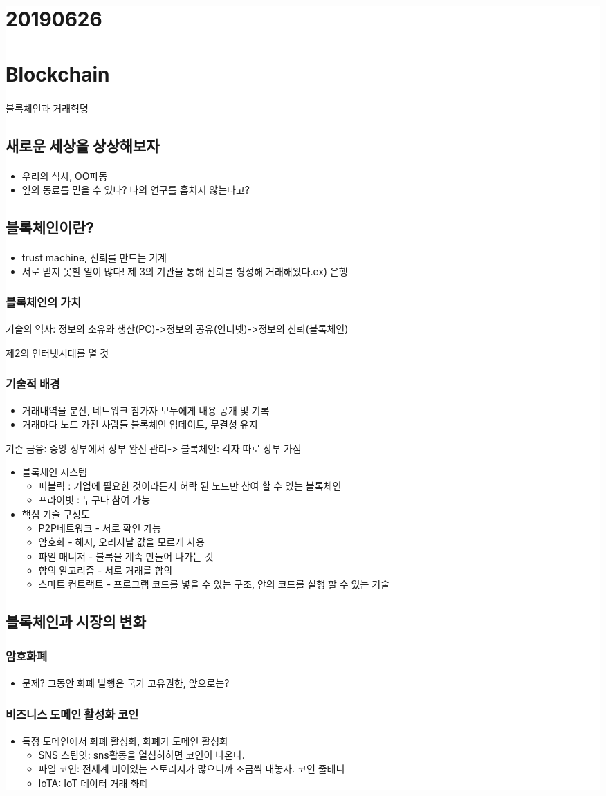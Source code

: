 # 20190626

# Blockchain

블록체인과 거래혁명

## 새로운 세상을 상상해보자

* 우리의 식사, OO파동
* 옆의 동료를 믿을 수 있나? 나의 연구를 훔치지 않는다고?

## 블록체인이란?

* trust machine, 신뢰를 만드는 기계
* 서로 믿지 못할 일이 많다! 제 3의 기관을 통해 신뢰를 형성해 거래해왔다.ex) 은행

### 블록체인의 가치

기술의 역사: 정보의 소유와 생산(PC)->정보의 공유(인터넷)->정보의 신뢰(블록체인)

제2의 인터넷시대를 열 것

### 기술적 배경

* 거래내역을 분산, 네트워크 참가자 모두에게 내용 공개 및 기록
* 거래마다 노드 가진 사람들 블록체인 업데이트, 무결성 유지

기존 금융: 중앙 정부에서 장부 완전 관리-> 블록체인: 각자 따로 장부 가짐

* 블록체인 시스템
  * 퍼블릭 :  기업에 필요한 것이라든지 허락 된 노드만 참여 할 수 있는 블록체인
  * 프라이빗 : 누구나 참여 가능
* 핵심 기술 구성도
  * P2P네트워크 - 서로 확인 가능
  * 암호화 - 해시, 오리지날 값을 모르게 사용
  * 파일 매니저 - 블록을 계속 만들어 나가는 것
  * 합의 알고리즘 - 서로 거래를 합의
  * 스마트 컨트랙트 - 프로그램 코드를 넣을 수 있는 구조, 안의 코드를 실행 할  수 있는 기술

## 블록체인과 시장의 변화

### 암호화폐

* 문제? 그동안 화폐 발행은 국가 고유권한, 앞으로는?

### 비즈니스 도메인 활성화 코인

* 특정 도메인에서 화폐 활성화, 화폐가 도메인 활성화
  * SNS 스팀잇: sns활동을 열심히하면 코인이 나온다.
  * 파일 코인: 전세계 비어있는 스토리지가 많으니까 조금씩 내놓자. 코인 줄테니
  * IoTA: IoT 데이터 거래 화폐
